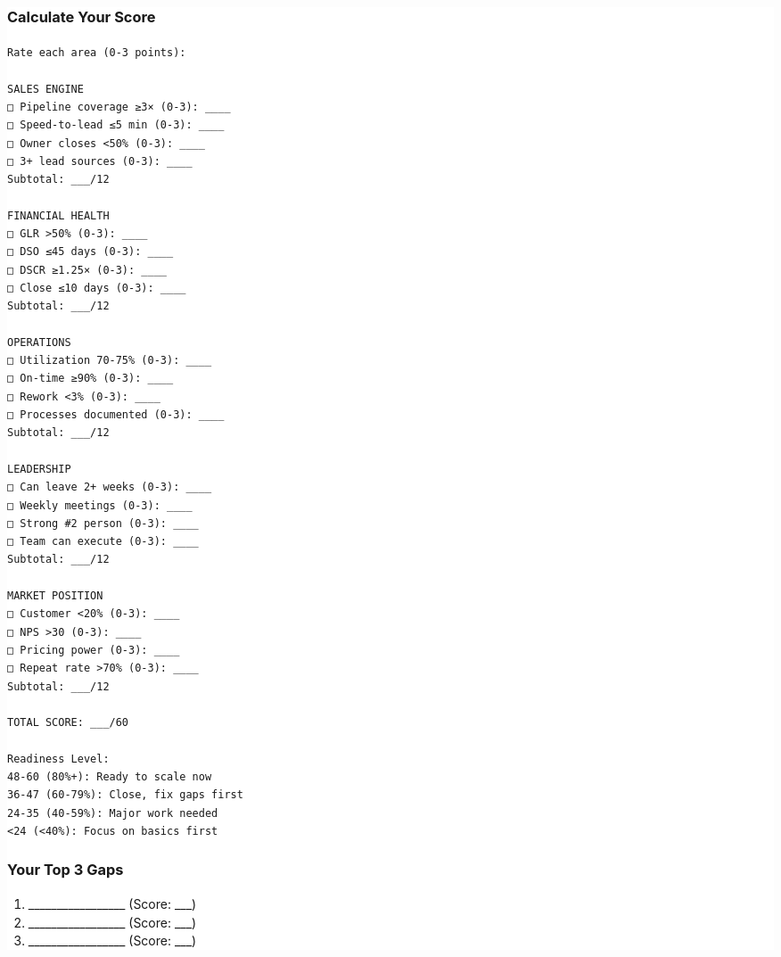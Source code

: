 ### Calculate Your Score
```
Rate each area (0-3 points):

SALES ENGINE
□ Pipeline coverage ≥3× (0-3): ____
□ Speed-to-lead ≤5 min (0-3): ____
□ Owner closes <50% (0-3): ____
□ 3+ lead sources (0-3): ____
Subtotal: ___/12

FINANCIAL HEALTH
□ GLR >50% (0-3): ____
□ DSO ≤45 days (0-3): ____
□ DSCR ≥1.25× (0-3): ____
□ Close ≤10 days (0-3): ____
Subtotal: ___/12

OPERATIONS
□ Utilization 70-75% (0-3): ____
□ On-time ≥90% (0-3): ____
□ Rework <3% (0-3): ____
□ Processes documented (0-3): ____
Subtotal: ___/12

LEADERSHIP
□ Can leave 2+ weeks (0-3): ____
□ Weekly meetings (0-3): ____
□ Strong #2 person (0-3): ____
□ Team can execute (0-3): ____
Subtotal: ___/12

MARKET POSITION
□ Customer <20% (0-3): ____
□ NPS >30 (0-3): ____
□ Pricing power (0-3): ____
□ Repeat rate >70% (0-3): ____
Subtotal: ___/12

TOTAL SCORE: ___/60

Readiness Level:
48-60 (80%+): Ready to scale now
36-47 (60-79%): Close, fix gaps first
24-35 (40-59%): Major work needed
<24 (<40%): Focus on basics first
```

### Your Top 3 Gaps
1. _________________ (Score: ___)
2. _________________ (Score: ___)
3. _________________ (Score: ___)
